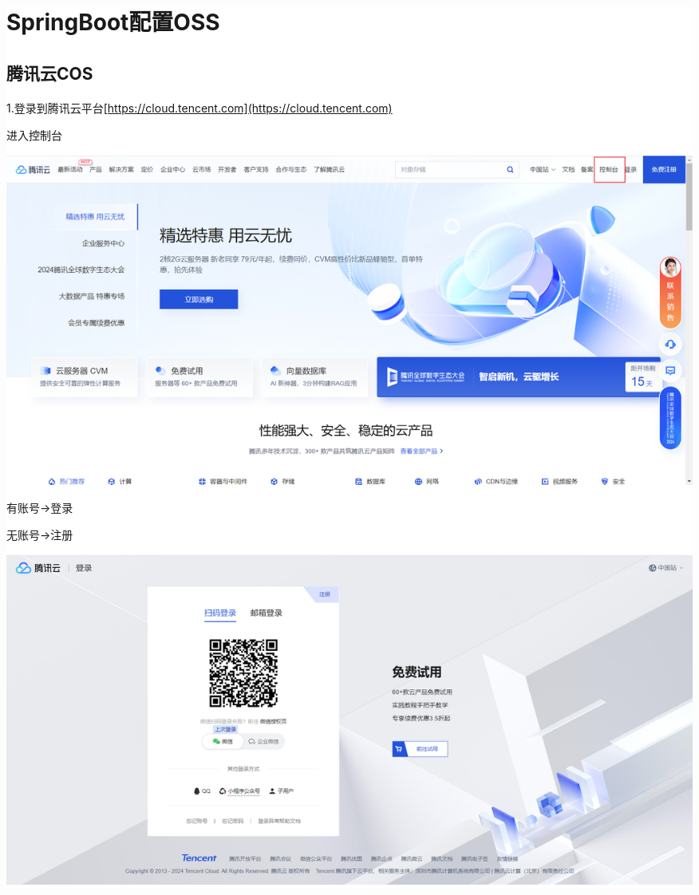

# SpringBoot配置OSS

## 腾讯云COS

1.登录到腾讯云平台[https://cloud.tencent.com](https://cloud.tencent.com)

进入控制台

![image-20240820204917221](images/image-20240820204917221.png)

有账号->登录

无账号->注册

![image-20240820205028969](images/image-20240820205028969.png)
